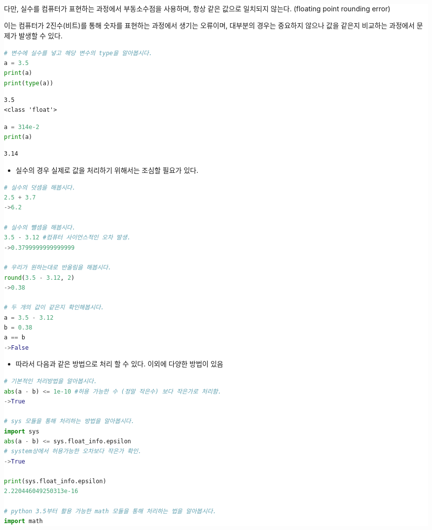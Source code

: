 다만, 실수를 컴퓨터가 표현하는 과정에서 부동소수점을 사용하며, 항상 같은 값으로 일치되지 않는다. (floating point rounding error)

이는 컴퓨터가 2진수(비트)를 통해 숫자를 표현하는 과정에서 생기는 오류이며, 대부분의 경우는 중요하지 않으나 값을 같은지 비교하는 과정에서 문제가 발생할 수 있다.



```python
# 변수에 실수를 넣고 해당 변수의 type을 알아봅시다.
a = 3.5
print(a)
print(type(a))
```

```
3.5
<class 'float'>
```



```python
a = 314e-2
print(a)
```

```
3.14
```



* 실수의 경우 실제로 값을 처리하기 위해서는 조심할 필요가 있다.

```python
# 실수의 덧셈을 해봅시다.
2.5 + 3.7
->6.2

# 실수의 뺄셈을 해봅시다.
3.5 - 3.12 #컴퓨터 사이언스적인 오차 발생.
->0.3799999999999999

# 우리가 원하는대로 반올림을 해봅시다.
round(3.5 - 3.12, 2)
->0.38

# 두 개의 값이 같은지 확인해봅시다.
a = 3.5 - 3.12
b = 0.38
a == b
->False
```



* 따라서 다음과 같은 방법으로 처리 할 수 있다. 이외에 다양한 방법이 있음

```python
# 기본적인 처리방법을 알아봅시다.
abs(a - b) <= 1e-10 #허용 가능한 수 (정말 작은수) 보다 작은가로 처리함.
->True

# sys 모듈을 통해 처리하는 방법을 알아봅시다.
import sys
abs(a - b) <= sys.float_info.epsilon
# system상에서 허용가능한 오차보다 작은가 확인.
->True

print(sys.float_info.epsilon)
2.220446049250313e-16

# python 3.5부터 활용 가능한 math 모듈을 통해 처리하는 법을 알아봅시다.
import math
```